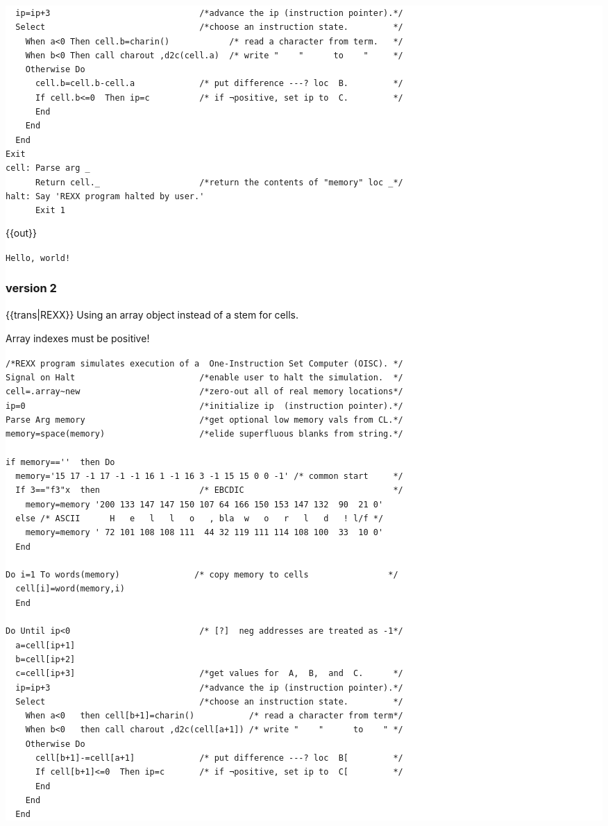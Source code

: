 ```oorexx
  ip=ip+3                              /*advance the ip (instruction pointer).*/
  Select                               /*choose an instruction state.         */
    When a<0 Then cell.b=charin()            /* read a character from term.   */
    When b<0 Then call charout ,d2c(cell.a)  /* write "    "      to    "     */
    Otherwise Do
      cell.b=cell.b-cell.a             /* put difference ---? loc  B.         */
      If cell.b<=0  Then ip=c          /* if ¬positive, set ip to  C.         */
      End
    End
  End
Exit
cell: Parse arg _
      Return cell._                    /*return the contents of "memory" loc _*/
halt: Say 'REXX program halted by user.'
      Exit 1
```

{{out}}

```txt
Hello, world!
```



### version 2

{{trans|REXX}}
Using an array object instead of a stem for cells.

Array indexes must be positive!

```oorexx
/*REXX program simulates execution of a  One-Instruction Set Computer (OISC). */
Signal on Halt                         /*enable user to halt the simulation.  */
cell=.array~new                        /*zero-out all of real memory locations*/
ip=0                                   /*initialize ip  (instruction pointer).*/
Parse Arg memory                       /*get optional low memory vals from CL.*/
memory=space(memory)                   /*elide superfluous blanks from string.*/

if memory==''  then Do
  memory='15 17 -1 17 -1 -1 16 1 -1 16 3 -1 15 15 0 0 -1' /* common start     */
  If 3=="f3"x  then                    /* EBCDIC                              */
    memory=memory '200 133 147 147 150 107 64 166 150 153 147 132  90  21 0'
  else /* ASCII      H   e   l   l   o   , bla  w   o   r   l   d   ! l/f */
    memory=memory ' 72 101 108 108 111  44 32 119 111 114 108 100  33  10 0'
  End

Do i=1 To words(memory)               /* copy memory to cells                */
  cell[i]=word(memory,i)
  End

Do Until ip<0                          /* [?]  neg addresses are treated as -1*/
  a=cell[ip+1]
  b=cell[ip+2]
  c=cell[ip+3]                         /*get values for  A,  B,  and  C.      */
  ip=ip+3                              /*advance the ip (instruction pointer).*/
  Select                               /*choose an instruction state.         */
    When a<0   then cell[b+1]=charin()           /* read a character from term*/
    When b<0   then call charout ,d2c(cell[a+1]) /* write "    "      to    " */
    Otherwise Do
      cell[b+1]-=cell[a+1]             /* put difference ---? loc  B[         */
      If cell[b+1]<=0  Then ip=c       /* if ¬positive, set ip to  C[         */
      End
    End
  End
```